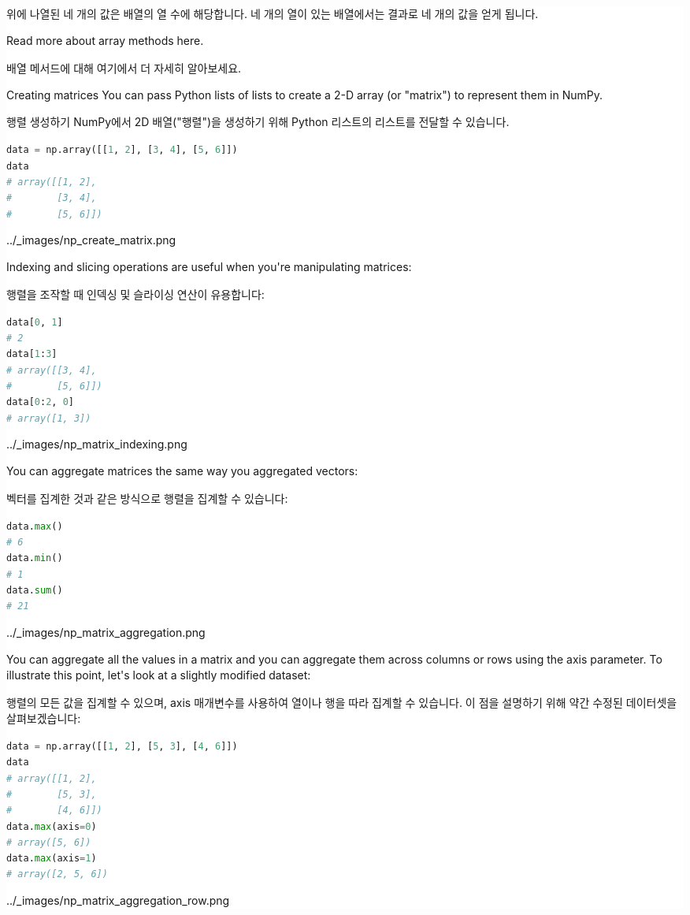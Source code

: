 위에 나열된 네 개의 값은 배열의 열 수에 해당합니다. 네 개의 열이 있는 배열에서는 결과로 네 개의 값을 얻게 됩니다.

Read more about array methods here.

배열 메서드에 대해 여기에서 더 자세히 알아보세요.

Creating matrices
You can pass Python lists of lists to create a 2-D array (or "matrix") to represent them in NumPy.

행렬 생성하기
NumPy에서 2D 배열("행렬")을 생성하기 위해 Python 리스트의 리스트를 전달할 수 있습니다.

```python
data = np.array([[1, 2], [3, 4], [5, 6]])
data
# array([[1, 2],
#        [3, 4],
#        [5, 6]])
```
../_images/np_create_matrix.png

Indexing and slicing operations are useful when you're manipulating matrices:

행렬을 조작할 때 인덱싱 및 슬라이싱 연산이 유용합니다:

```python
data[0, 1]
# 2
data[1:3]
# array([[3, 4],
#        [5, 6]])
data[0:2, 0]
# array([1, 3])
```
../_images/np_matrix_indexing.png

You can aggregate matrices the same way you aggregated vectors:

벡터를 집계한 것과 같은 방식으로 행렬을 집계할 수 있습니다:

```python
data.max()
# 6
data.min()
# 1
data.sum()
# 21
```

../_images/np_matrix_aggregation.png

You can aggregate all the values in a matrix and you can aggregate them across columns or rows using the axis parameter. To illustrate this point, let's look at a slightly modified dataset:

행렬의 모든 값을 집계할 수 있으며, axis 매개변수를 사용하여 열이나 행을 따라 집계할 수 있습니다. 이 점을 설명하기 위해 약간 수정된 데이터셋을 살펴보겠습니다:

```python
data = np.array([[1, 2], [5, 3], [4, 6]])
data
# array([[1, 2],
#        [5, 3],
#        [4, 6]])
data.max(axis=0)
# array([5, 6])
data.max(axis=1)
# array([2, 5, 6])
```
../_images/np_matrix_aggregation_row.png
